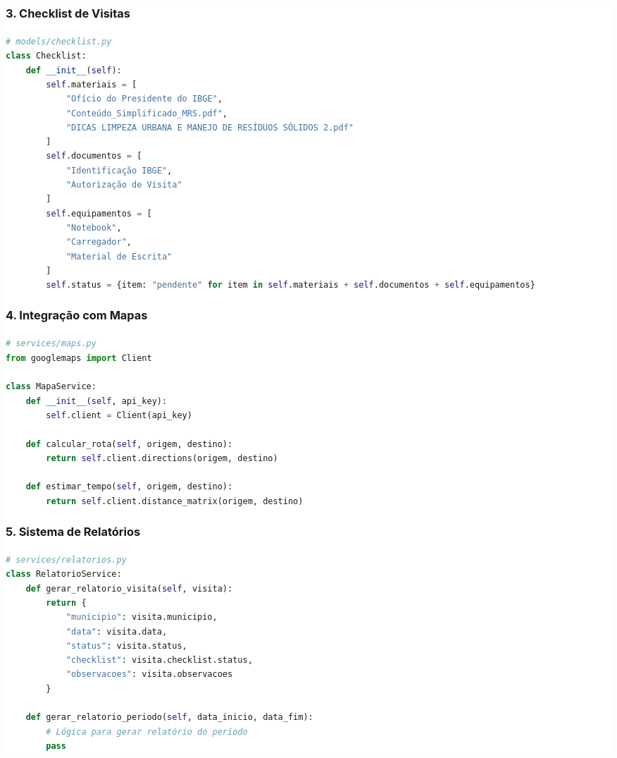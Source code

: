 ### 3. Checklist de Visitas
```python
# models/checklist.py
class Checklist:
    def __init__(self):
        self.materiais = [
            "Ofício do Presidente do IBGE",
            "Conteúdo_Simplificado_MRS.pdf",
            "DICAS LIMPEZA URBANA E MANEJO DE RESÍDUOS SÓLIDOS 2.pdf"
        ]
        self.documentos = [
            "Identificação IBGE",
            "Autorização de Visita"
        ]
        self.equipamentos = [
            "Notebook",
            "Carregador",
            "Material de Escrita"
        ]
        self.status = {item: "pendente" for item in self.materiais + self.documentos + self.equipamentos}
```

### 4. Integração com Mapas
```python
# services/maps.py
from googlemaps import Client

class MapaService:
    def __init__(self, api_key):
        self.client = Client(api_key)
    
    def calcular_rota(self, origem, destino):
        return self.client.directions(origem, destino)
    
    def estimar_tempo(self, origem, destino):
        return self.client.distance_matrix(origem, destino)
```

### 5. Sistema de Relatórios
```python
# services/relatorios.py
class RelatorioService:
    def gerar_relatorio_visita(self, visita):
        return {
            "municipio": visita.municipio,
            "data": visita.data,
            "status": visita.status,
            "checklist": visita.checklist.status,
            "observacoes": visita.observacoes
        }
    
    def gerar_relatorio_periodo(self, data_inicio, data_fim):
        # Lógica para gerar relatório do período
        pass
```
